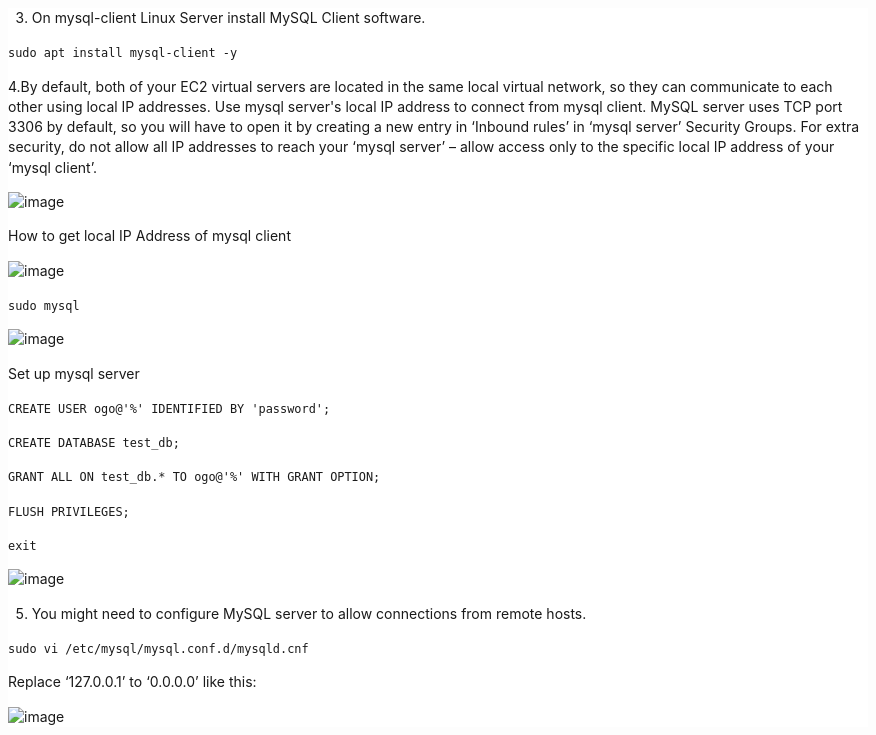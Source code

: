 
3. On mysql-client Linux Server install MySQL Client software.
```
sudo apt install mysql-client -y
```

4.By default, both of your EC2 virtual servers are located in the same local virtual network, so they can communicate to each other using local IP addresses. 
Use mysql server's local IP address to connect from mysql client. MySQL server uses TCP port 3306 by default, 
so you will have to open it by creating a new entry in ‘Inbound rules’ in ‘mysql server’ Security Groups. For extra security, 
do not allow all IP addresses to reach your ‘mysql server’ – allow access only to the specific local IP address of your ‘mysql client’.

<img width="803" alt="image" src="https://user-images.githubusercontent.com/88560609/197241386-bedb0c94-0a54-444b-af37-75ef3b6d2c0d.png">

How to get local IP Address of mysql client 

<img width="449" alt="image" src="https://user-images.githubusercontent.com/88560609/197226636-301da922-2817-4a6d-95da-ee3030a0858a.png">



```
sudo mysql
```

<img width="443" alt="image" src="https://user-images.githubusercontent.com/88560609/197243083-81964a7e-f2e5-499f-a1d2-e058480efdcf.png">

Set up mysql server 

```
CREATE USER ogo@'%' IDENTIFIED BY 'password';
```
```
CREATE DATABASE test_db;
```
```
GRANT ALL ON test_db.* TO ogo@'%' WITH GRANT OPTION;
```
```
FLUSH PRIVILEGES;
```
```
exit
```

<img width="448" alt="image" src="https://user-images.githubusercontent.com/88560609/197246362-7bb0a8e1-2842-4376-b6a5-c4d529dfe8a2.png">

5. You might need to configure MySQL server to allow connections from remote hosts.

```
sudo vi /etc/mysql/mysql.conf.d/mysqld.cnf
```

Replace ‘127.0.0.1’ to ‘0.0.0.0’ like this:

<img width="446" alt="image" src="https://user-images.githubusercontent.com/88560609/197255259-1259d3fb-c031-436d-89de-025fd6aa9c50.png">
